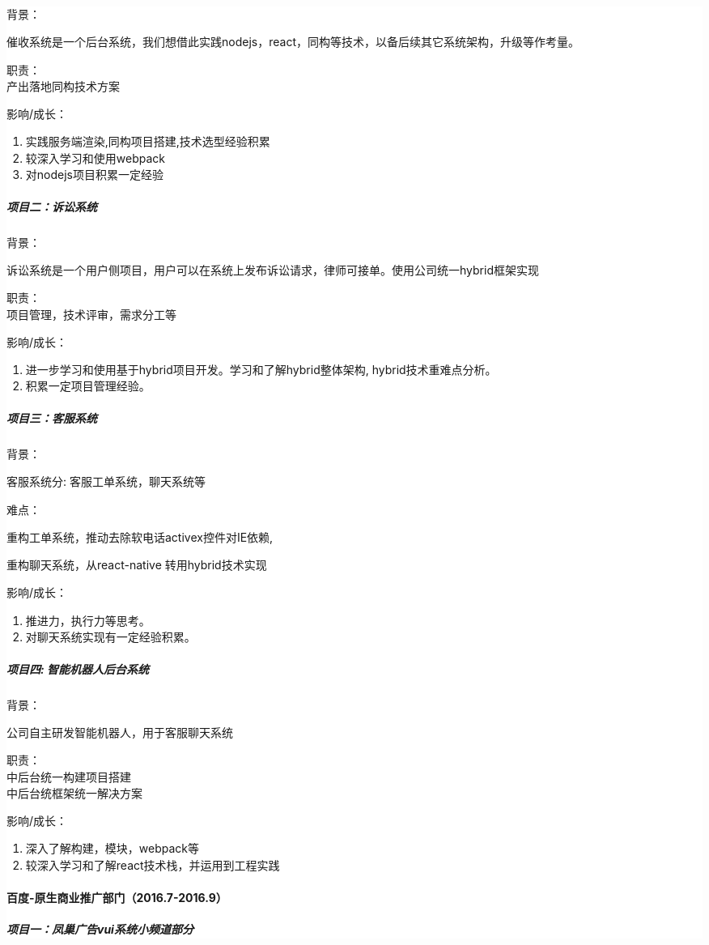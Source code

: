 背景：

催收系统是一个后台系统，我们想借此实践nodejs，react，同构等技术，以备后续其它系统架构，升级等作考量。

职责：  
产出落地同构技术方案

影响/成长：

1. 实践服务端渲染,同构项目搭建,技术选型经验积累
2. 较深入学习和使用webpack
3. 对nodejs项目积累一定经验

##### 项目二：诉讼系统

背景：

诉讼系统是一个用户侧项目，用户可以在系统上发布诉讼请求，律师可接单。使用公司统一hybrid框架实现

职责：  
项目管理，技术评审，需求分工等

影响/成长：  
1. 进一步学习和使用基于hybrid项目开发。学习和了解hybrid整体架构, hybrid技术重难点分析。  
2. 积累一定项目管理经验。

##### 项目三：客服系统

背景：

客服系统分: 客服工单系统，聊天系统等

难点：

重构工单系统，推动去除软电话activex控件对IE依赖,

重构聊天系统，从react-native 转用hybrid技术实现

影响/成长：

1. 推进力，执行力等思考。
2. 对聊天系统实现有一定经验积累。

##### 项目四: 智能机器人后台系统

背景：

公司自主研发智能机器人，用于客服聊天系统

职责：  
中后台统一构建项目搭建  
中后台统框架统一解决方案

影响/成长：  
1. 深入了解构建，模块，webpack等  
2. 较深入学习和了解react技术栈，并运用到工程实践

#### 百度-原生商业推广部门（2016.7-2016.9）

##### 项目一：凤巢广告vui系统小频道部分
